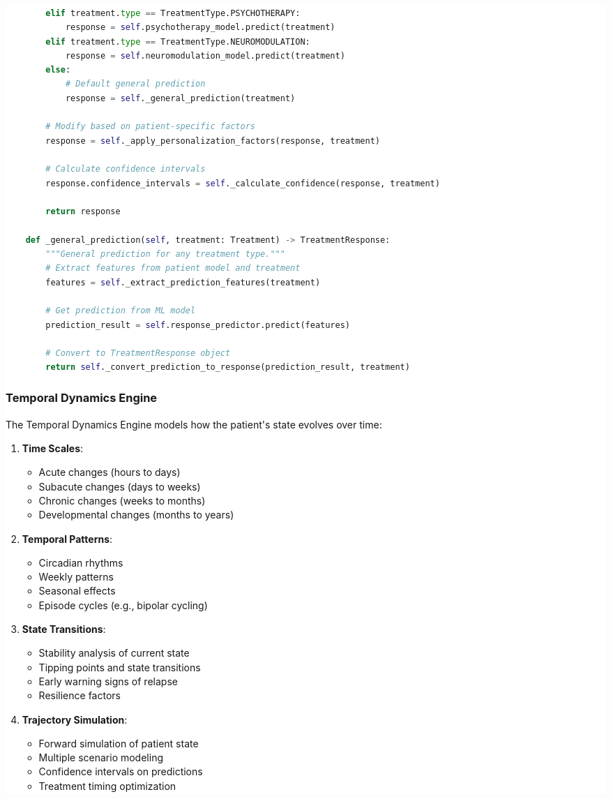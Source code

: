 ```python
        elif treatment.type == TreatmentType.PSYCHOTHERAPY:
            response = self.psychotherapy_model.predict(treatment)
        elif treatment.type == TreatmentType.NEUROMODULATION:
            response = self.neuromodulation_model.predict(treatment)
        else:
            # Default general prediction
            response = self._general_prediction(treatment)
            
        # Modify based on patient-specific factors
        response = self._apply_personalization_factors(response, treatment)
        
        # Calculate confidence intervals
        response.confidence_intervals = self._calculate_confidence(response, treatment)
        
        return response
        
    def _general_prediction(self, treatment: Treatment) -> TreatmentResponse:
        """General prediction for any treatment type."""
        # Extract features from patient model and treatment
        features = self._extract_prediction_features(treatment)
        
        # Get prediction from ML model
        prediction_result = self.response_predictor.predict(features)
        
        # Convert to TreatmentResponse object
        return self._convert_prediction_to_response(prediction_result, treatment)
```

### Temporal Dynamics Engine

The Temporal Dynamics Engine models how the patient's state evolves over time:

1. **Time Scales**:
   - Acute changes (hours to days)
   - Subacute changes (days to weeks)
   - Chronic changes (weeks to months)
   - Developmental changes (months to years)

2. **Temporal Patterns**:
   - Circadian rhythms
   - Weekly patterns
   - Seasonal effects
   - Episode cycles (e.g., bipolar cycling)

3. **State Transitions**:
   - Stability analysis of current state
   - Tipping points and state transitions
   - Early warning signs of relapse
   - Resilience factors

4. **Trajectory Simulation**:
   - Forward simulation of patient state
   - Multiple scenario modeling
   - Confidence intervals on predictions
   - Treatment timing optimization
